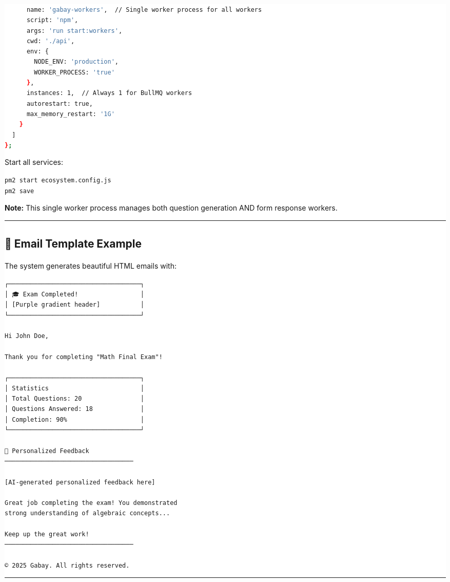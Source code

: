 ```bash
      name: 'gabay-workers',  // Single worker process for all workers
      script: 'npm',
      args: 'run start:workers',
      cwd: './api',
      env: {
        NODE_ENV: 'production',
        WORKER_PROCESS: 'true'
      },
      instances: 1,  // Always 1 for BullMQ workers
      autorestart: true,
      max_memory_restart: '1G'
    }
  ]
};
```

Start all services:
```bash
pm2 start ecosystem.config.js
pm2 save
```

**Note:** This single worker process manages both question generation AND form response workers.

---

## 📧 Email Template Example

The system generates beautiful HTML emails with:

```html
┌────────────────────────────────────┐
│ 🎓 Exam Completed!                 │
│ [Purple gradient header]           │
└────────────────────────────────────┘

Hi John Doe,

Thank you for completing "Math Final Exam"!

┌────────────────────────────────────┐
│ Statistics                         │
│ Total Questions: 20                │
│ Questions Answered: 18             │
│ Completion: 90%                    │
└────────────────────────────────────┘

📝 Personalized Feedback
───────────────────────────────────

[AI-generated personalized feedback here]

Great job completing the exam! You demonstrated
strong understanding of algebraic concepts...

Keep up the great work!
───────────────────────────────────

© 2025 Gabay. All rights reserved.
```

---